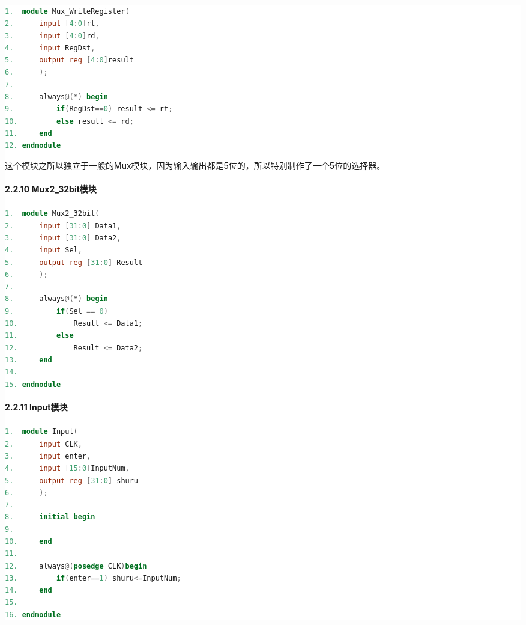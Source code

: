 ```verilog
1.	module Mux_WriteRegister(
2.	    input [4:0]rt,
3.	    input [4:0]rd,
4.	    input RegDst,
5.	    output reg [4:0]result
6.	    );
7.	    
8.	    always@(*) begin
9.	        if(RegDst==0) result <= rt;
10.	        else result <= rd;
11.	    end
12.	endmodule
```

这个模块之所以独立于一般的Mux模块，因为输入输出都是5位的，所以特别制作了一个5位的选择器。

#### 2.2.10 Mux2_32bit模块

```verilog
1.	module Mux2_32bit(
2.	    input [31:0] Data1,
3.	    input [31:0] Data2,
4.	    input Sel,
5.	    output reg [31:0] Result
6.	    );
7.	    
8.	    always@(*) begin
9.	        if(Sel == 0)
10.	            Result <= Data1;
11.	        else
12.	            Result <= Data2;
13.	    end
14.	    
15.	endmodule
```

#### 2.2.11 Input模块

```verilog
1.	module Input(
2.	    input CLK,
3.	    input enter,
4.	    input [15:0]InputNum,
5.	    output reg [31:0] shuru
6.	    );
7.	    
8.	    initial begin
9.	        
10.	    end
11.	    
12.	    always@(posedge CLK)begin
13.	        if(enter==1) shuru<=InputNum;
14.	    end
15.	    
16.	endmodule
```
